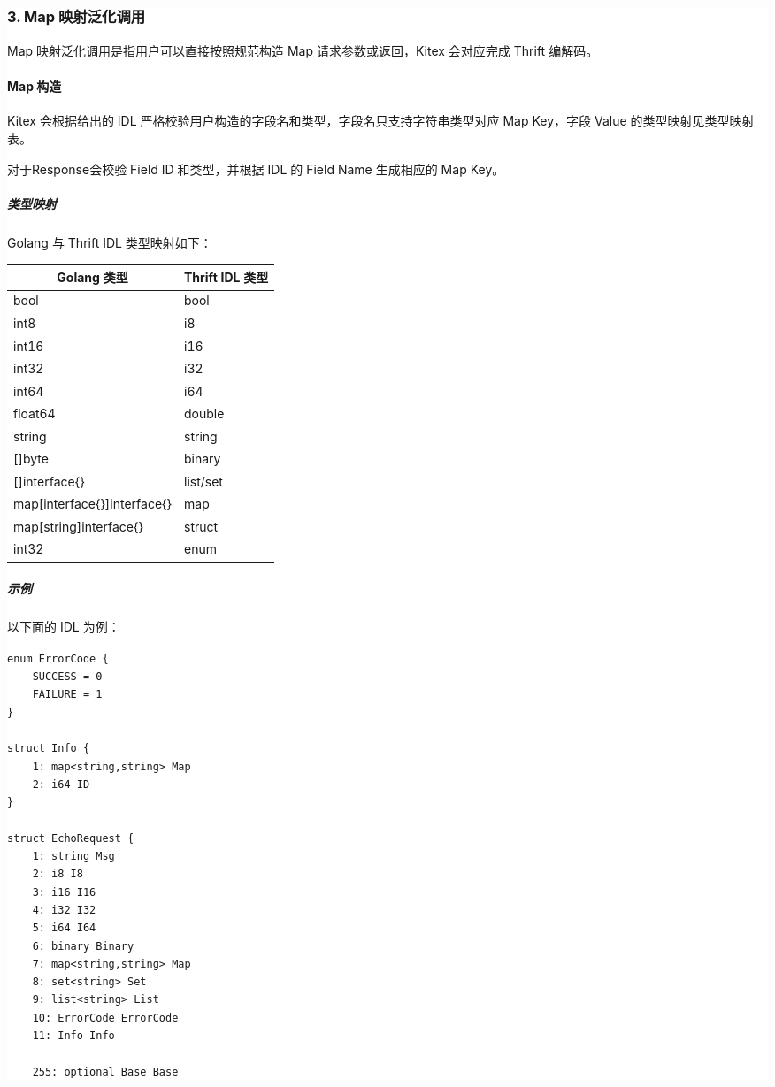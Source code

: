 
### 3. Map 映射泛化调用

Map 映射泛化调用是指用户可以直接按照规范构造 Map 请求参数或返回，Kitex 会对应完成 Thrift 编解码。

#### Map 构造

Kitex 会根据给出的 IDL 严格校验用户构造的字段名和类型，字段名只支持字符串类型对应 Map Key，字段 Value 的类型映射见类型映射表。

对于Response会校验 Field ID 和类型，并根据 IDL 的 Field Name 生成相应的 Map Key。

##### 类型映射

Golang 与 Thrift IDL 类型映射如下：

| **Golang 类型**             | **Thrift IDL 类型** |
| --------------------------- | ------------------- |
| bool                        | bool                |
| int8                        | i8                  |
| int16                       | i16                 |
| int32                       | i32                 |
| int64                       | i64                 |
| float64                     | double              |
| string                      | string              |
| []byte                      | binary              |
| []interface{}               | list/set            |
| map[interface{}]interface{} | map                 |
| map[string]interface{}      | struct              |
| int32                       | enum                |

##### 示例

以下面的 IDL 为例：

```thrift
enum ErrorCode {
    SUCCESS = 0
    FAILURE = 1
}

struct Info {
    1: map<string,string> Map
    2: i64 ID
}

struct EchoRequest {
    1: string Msg
    2: i8 I8
    3: i16 I16
    4: i32 I32
    5: i64 I64
    6: binary Binary
    7: map<string,string> Map
    8: set<string> Set
    9: list<string> List
    10: ErrorCode ErrorCode
    11: Info Info

    255: optional Base Base
```